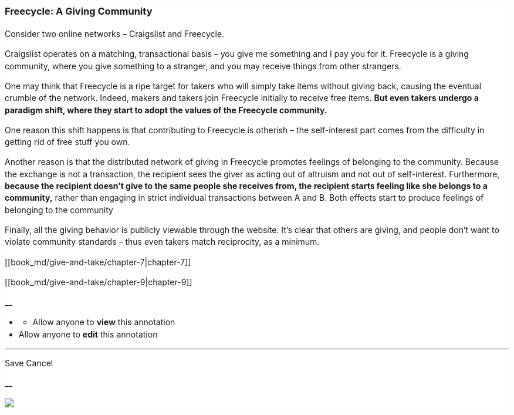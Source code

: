###  Freecycle: A Giving Community 

Consider two online networks – Craigslist and Freecycle. 

Craigslist operates on a matching, transactional basis – you give me something and I pay you for it. Freecycle is a giving community, where you give something to a stranger, and you may receive things from other strangers. 

One may think that Freecycle is a ripe target for takers who will simply take items without giving back, causing the eventual crumble of the network. Indeed, makers and takers join Freecycle initially to receive free items. **But even takers undergo a paradigm shift, where they start to adopt the values of the Freecycle community.**

One reason this shift happens is that contributing to Freecycle is otherish – the self-interest part comes from the difficulty in getting rid of free stuff you own. 

Another reason is that the distributed network of giving in Freecycle promotes feelings of belonging to the community. Because the exchange is not a transaction, the recipient sees the giver as acting out of altruism and not out of self-interest. Furthermore, **because the recipient doesn’t give to the same people she receives from, the recipient starts feeling like she belongs to a community,** rather than engaging in strict individual transactions between A and B. Both effects start to produce feelings of belonging to the community 

Finally, all the giving behavior is publicly viewable through the website. It’s clear that others are giving, and people don’t want to violate community standards – thus even takers match reciprocity, as a minimum. 

[[book_md/give-and-take/chapter-7|chapter-7]]

[[book_md/give-and-take/chapter-9|chapter-9]]

__

  *   * Allow anyone to **view** this annotation
  * Allow anyone to **edit** this annotation



* * *

Save Cancel

__




![](https://bat.bing.com/action/0?ti=56018282&Ver=2&mid=9ff9d0db-bafe-435e-b115-29e96eada228&sid=49fff5b0636c11eeb9c611038afc8668&vid=4a005010636c11ee80c703d4c4a7acd5&vids=0&msclkid=N&pi=0&lg=en-US&sw=800&sh=600&sc=24&nwd=1&tl=Shortform%20%7C%20Give%20and%20Take&p=https%3A%2F%2Fwww.shortform.com%2Fapp%2Fbook%2Fgive-and-take%2Fchapter-8&r=&lt=466&evt=pageLoad&sv=1&rn=363071)
